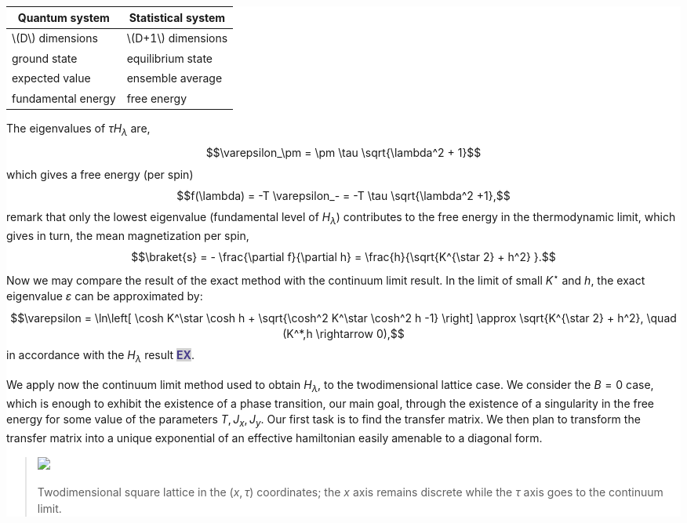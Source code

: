 <table class="table table-striped" style="width: 350px">
<thead class="thead-dark">
<tr>
<th> Quantum system </th>
<th> Statistical system </th>
</tr>
</thead>
<tbody>
<tr>
<td> \(D\) dimensions </td>
<td> \(D+1\) dimensions </td>
</tr>
<tr>
<td> ground state </td>
<td> equilibrium state</td>
</tr>
<tr>
<td> expected value </td>
<td> ensemble average </td>
</tr>
<tr>
<td> fundamental energy </td>
<td>  free energy </td>
</tr>
</tbody>
</table>

The eigenvalues of $\tau H_\lambda$ are,
$$\varepsilon_\pm = \pm \tau \sqrt{\lambda^2 + 1}$$
which gives a free energy (per spin)
$$f(\lambda) = -T \varepsilon_- = -T  \tau \sqrt{\lambda^2 +1},$$ 
remark that only the lowest eigenvalue (fundamental level of $H_\lambda$) contributes to the free energy in the thermodynamic limit, which gives in turn, the mean magnetization per spin,
$$\braket{s} = - \frac{\partial f}{\partial h} = \frac{h}{\sqrt{K^{\star 2} + h^2} }.$$
Now we may compare the result of the exact method with the continuum limit result. In the limit of small $K^\star$ and $h$, the exact eigenvalue $\varepsilon$ can be approximated by:
$$\varepsilon = \ln\left[ \cosh K^\star \cosh h + \sqrt{\cosh^2 K^\star \cosh^2 h -1} \right] \approx \sqrt{K^{\star 2} + h^2}, \quad (K^*,h \rightarrow 0),$$
in accordance with the $H_\lambda$ result <strong style="color:DarkSlateBlue; background-color:LightGray;">EX</strong>.

We apply now the continuum limit method used to obtain $H_\lambda$, to the twodimensional lattice case. We consider the $B=0$ case, which is enough to exhibit the existence of a phase transition, our main goal, through the existence of a singularity in the free energy for some value of the parameters $T, J_x, J_y$. Our first task is to find the transfer matrix. We then plan to transform the transfer matrix into a unique exponential of an effective hamiltonian easily amenable to a diagonal form.

> <img src="{static}/images/PS-ising-2d.svg" width="300">
> 
> Twodimensional square lattice in the $(x,\tau)$ coordinates; the $x$ axis remains discrete while the $\tau$ axis goes to the continuum limit.


[^weiss]: R.Voltz, V. Pierron-Bohnes, M.-C. Cadeville, *Pierre Weiss (1865-1940)* ([.pdf]({static}/pdfs/Weiss-(1865-1940).pdf))
[^niss]: M. Niss, *History of the Lenz-Ising Model 1920–1950: From Ferromagnetic to Cooperative Phenomena*, Archive for History of Exact Sciences **59**, 267 (2005) ([.pdf]({static}/pdfs/Niss-2005.pdf))
[^kramers]: Kramers, H. A., and Wannier, G. H., *Statistics of the Two-Dimensional Ferromagnet,* Phys. Rev. **60**, 252 (1941)
[^fradkin]: E. Fradkin and L. Susskind, *Order and disorder in gauge systems and magnets*, [Phys. Rev. D **17**, 2637 (1978)](https://journals.aps.org/prd/abstract/10.1103/PhysRevD.17.2637)
[^onsager]: L. Onsager, *A two-dimensional model with an order-disorder transition*, [Phys. Rev. **65**, 117 (1944)](https://journals.aps.org/pr/abstract/10.1103/PhysRev.65.117)
[^schultz]: T. Schultz, D. Mattis and E. Lieb, *Two-dimensional ising model as a soluble problem of many fermions*, [Rev. Mod. Phys. **36**, 856 (1964)](https://journals.aps.org/rmp/abstract/10.1103/RevModPhys.36.856)